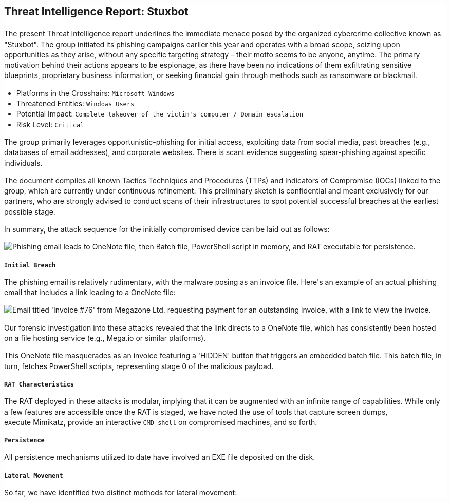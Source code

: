 ## Threat Intelligence Report: Stuxbot

The present Threat Intelligence report underlines the immediate menace posed by the organized cybercrime collective known as "Stuxbot". The group initiated its phishing campaigns earlier this year and operates with a broad scope, seizing upon opportunities as they arise, without any specific targeting strategy – their motto seems to be anyone, anytime. The primary motivation behind their actions appears to be espionage, as there have been no indications of them exfiltrating sensitive blueprints, proprietary business information, or seeking financial gain through methods such as ransomware or blackmail.

- Platforms in the Crosshairs: `Microsoft Windows`
- Threatened Entities: `Windows Users`
- Potential Impact: `Complete takeover of the victim's computer / Domain escalation`
- Risk Level: `Critical`

The group primarily leverages opportunistic-phishing for initial access, exploiting data from social media, past breaches (e.g., databases of email addresses), and corporate websites. There is scant evidence suggesting spear-phishing against specific individuals.

The document compiles all known Tactics Techniques and Procedures (TTPs) and Indicators of Compromise (IOCs) linked to the group, which are currently under continuous refinement. This preliminary sketch is confidential and meant exclusively for our partners, who are strongly advised to conduct scans of their infrastructures to spot potential successful breaches at the earliest possible stage.

In summary, the attack sequence for the initially compromised device can be laid out as follows:

![Phishing email leads to OneNote file, then Batch file, PowerShell script in memory, and RAT executable for persistence.](https://academy.hackthebox.com/storage/modules/214/lifecycle.png)

**`Initial Breach`**

The phishing email is relatively rudimentary, with the malware posing as an invoice file. Here's an example of an actual phishing email that includes a link leading to a OneNote file:

![Email titled 'Invoice #76' from Megazone Ltd. requesting payment for an outstanding invoice, with a link to view the invoice.](https://academy.hackthebox.com/storage/modules/214/email.png)

Our forensic investigation into these attacks revealed that the link directs to a OneNote file, which has consistently been hosted on a file hosting service (e.g., Mega.io or similar platforms).

This OneNote file masquerades as an invoice featuring a 'HIDDEN' button that triggers an embedded batch file. This batch file, in turn, fetches PowerShell scripts, representing stage 0 of the malicious payload.

**`RAT Characteristics`**

The RAT deployed in these attacks is modular, implying that it can be augmented with an infinite range of capabilities. While only a few features are accessible once the RAT is staged, we have noted the use of tools that capture screen dumps, execute [Mimikatz](https://attack.mitre.org/software/S0002/), provide an interactive `CMD shell` on compromised machines, and so forth.

**`Persistence`**

All persistence mechanisms utilized to date have involved an EXE file deposited on the disk.

**`Lateral Movement`**

So far, we have identified two distinct methods for lateral movement:
